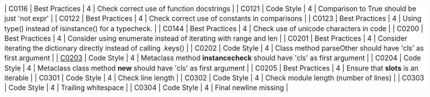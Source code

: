 | C0116                                                                                                          | Best Practices | 4        | Check correct use of function docstrings                                                                                                                                                                                                          |
| C0121                                                                                                          | Code Style     | 4        | Comparison to True should be just 'not expr'                                                                                                                                                                                                      |
| C0122                                                                                                          | Best Practices | 4        | Check correct use of constants in comparisons                                                                                                                                                                                                     |
| C0123                                                                                                          | Best Practices | 4        | Using type() instead of isinstance() for a typecheck.                                                                                                                                                                                             |
| C0144                                                                                                          | Best Practices | 4        | Check use of unicode characters in code                                                                                                                                                                                                           |
| C0200                                                                                                          | Best Practices | 4        | Consider using enumerate instead of iterating with range and len                                                                                                                                                                                  |
| C0201                                                                                                          | Best Practices | 4        | Consider iterating the dictionary directly instead of calling .keys()                                                                                                                                                                             |
| C0202                                                                                                          | Code Style     | 4        | Class method parseOther should have 'cls' as first argument                                                                                                                                                                                       |
| [C0203](http://pylint-messages.wikidot.com/messages:c0203)                                                     | Code Style     | 4        | Metaclass method **instancecheck** should have 'cls' as first argument                                                                                                                                                                            |
| C0204                                                                                                          | Code Style     | 4        | Metaclass class method **new** should have 'cls' as first argument                                                                                                                                                                                |
| C0205                                                                                                          | Best Practices | 4        | Ensure that **slots** is an iterable                                                                                                                                                                                                              |
| C0301                                                                                                          | Code Style     | 4        | Check line length                                                                                                                                                                                                                                 |
| C0302                                                                                                          | Code Style     | 4        | Check module length (number of lines)                                                                                                                                                                                                             |
| C0303                                                                                                          | Code Style     | 4        | Trailing whitespace                                                                                                                                                                                                                               |
| C0304                                                                                                          | Code Style     | 4        | Final newline missing                                                                                                                                                                                                                             |
